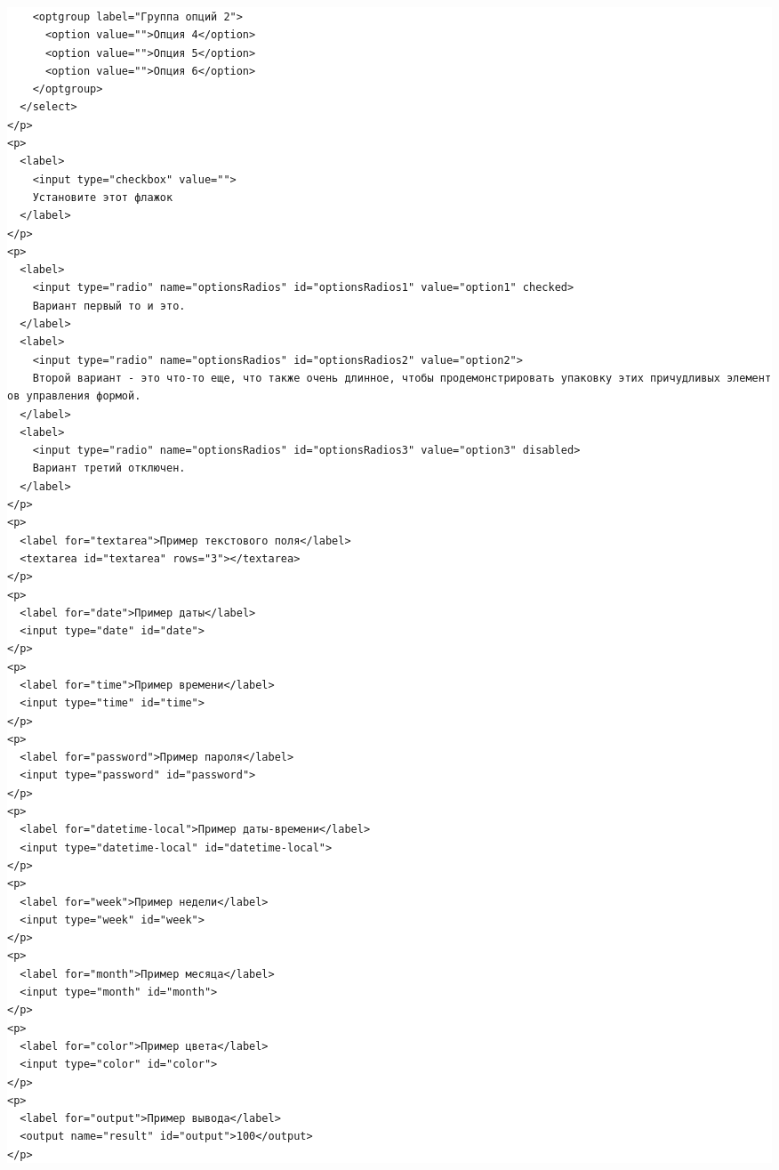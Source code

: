         <optgroup label="Группа опций 2">
          <option value="">Опция 4</option>
          <option value="">Опция 5</option>
          <option value="">Опция 6</option>
        </optgroup>
      </select>
    </p>
    <p>
      <label>
        <input type="checkbox" value="">
        Установите этот флажок
      </label>
    </p>
    <p>
      <label>
        <input type="radio" name="optionsRadios" id="optionsRadios1" value="option1" checked>
        Вариант первый то и это.
      </label>
      <label>
        <input type="radio" name="optionsRadios" id="optionsRadios2" value="option2">
        Второй вариант - это что-то еще, что также очень длинное, чтобы продемонстрировать упаковку этих причудливых элементов управления формой.
      </label>
      <label>
        <input type="radio" name="optionsRadios" id="optionsRadios3" value="option3" disabled>
        Вариант третий отключен.
      </label>
    </p>
    <p>
      <label for="textarea">Пример текстового поля</label>
      <textarea id="textarea" rows="3"></textarea>
    </p>
    <p>
      <label for="date">Пример даты</label>
      <input type="date" id="date">
    </p>
    <p>
      <label for="time">Пример времени</label>
      <input type="time" id="time">
    </p>
    <p>
      <label for="password">Пример пароля</label>
      <input type="password" id="password">
    </p>
    <p>
      <label for="datetime-local">Пример даты-времени</label>
      <input type="datetime-local" id="datetime-local">
    </p>
    <p>
      <label for="week">Пример недели</label>
      <input type="week" id="week">
    </p>
    <p>
      <label for="month">Пример месяца</label>
      <input type="month" id="month">
    </p>
    <p>
      <label for="color">Пример цвета</label>
      <input type="color" id="color">
    </p>
    <p>
      <label for="output">Пример вывода</label>
      <output name="result" id="output">100</output>
    </p>